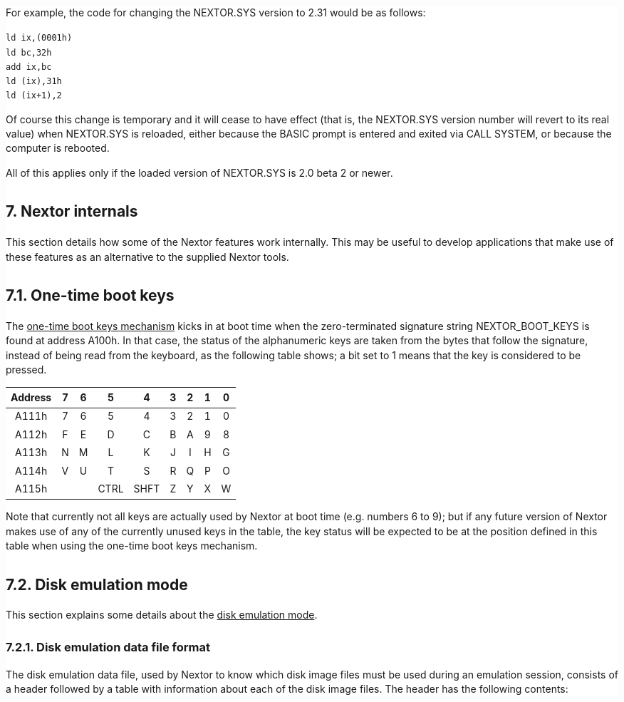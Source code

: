 For example, the code for changing the NEXTOR.SYS version to 2.31 would be as follows:

```
ld ix,(0001h)
ld bc,32h
add ix,bc
ld (ix),31h
ld (ix+1),2
```

Of course this change is temporary and it will cease to have effect (that is, the NEXTOR.SYS version number will revert to its real value) when NEXTOR.SYS is reloaded, either because the BASIC prompt is entered and exited via CALL SYSTEM, or because the computer is rebooted.

All of this applies only if the loaded version of NEXTOR.SYS is 2.0 beta 2 or newer.

## 7. Nextor internals

This section details how some of the Nextor features work internally. This may be useful to develop applications that make use of these features as an alternative to the supplied Nextor tools.

## 7.1. One-time boot keys

The [one-time boot keys mechanism](Nextor%202.1%20User%20Manual.md#292-one-time-boot-keys) kicks in at boot time when the zero-terminated signature string NEXTOR_BOOT_KEYS is found at address A100h. In that case, the status of the alphanumeric keys are taken from the bytes that follow the signature, instead of being read from the keyboard, as the following table shows; a bit set to 1 means that the key is considered to be pressed.

| Address | 7 | 6 | 5 | 4 | 3 | 2 | 1 | 0 |
|:-------:|:-:|:-:|:-:|:-:|:-:|:-:|:-:|:-:|
| A111h   | 7 | 6 | 5 | 4 | 3 | 2 | 1 | 0 |
| A112h   | F | E | D | C | B | A | 9 | 8 |
| A113h   | N | M | L | K | J | I | H | G |
| A114h   | V | U | T | S | R | Q | P | O |
| A115h   |   |   |CTRL|SHFT| Z | Y | X | W |

Note that currently not all keys are actually used by Nextor at boot time (e.g. numbers 6 to 9); but if any future version of Nextor makes use of any of the currently unused keys in the table, the key status will be expected to be at the position defined in this table when using the one-time boot keys mechanism.

## 7.2. Disk emulation mode

This section explains some details about the [disk emulation mode](Nextor%202.1%20User%20Manual.md#39-disk-emulation-mode).

### 7.2.1. Disk emulation data file format

The disk emulation data file, used by Nextor to know which disk image files must be used during an emulation session, consists of a header followed by a table with information about each of the disk image files. The header has the following contents:
